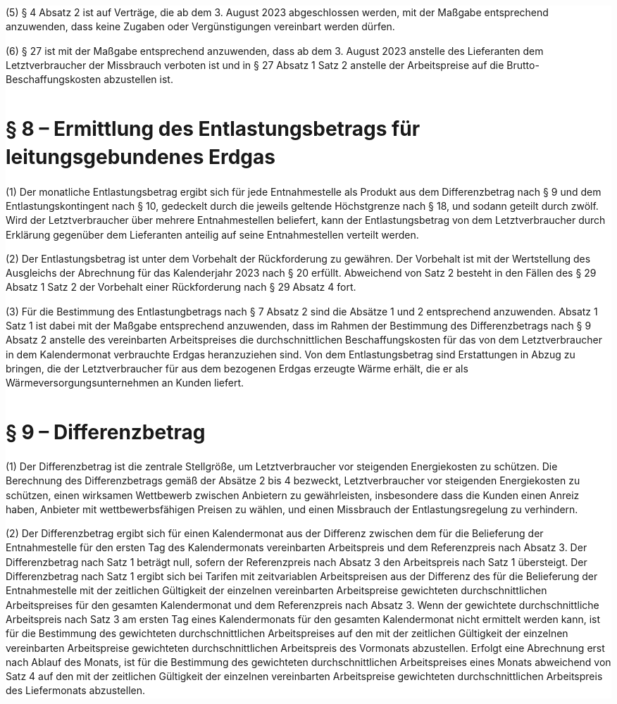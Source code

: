 (5) § 4 Absatz 2 ist auf Verträge, die ab dem 3. August 2023 abgeschlossen werden, mit der Maßgabe entsprechend anzuwenden, dass keine Zugaben oder Vergünstigungen vereinbart werden dürfen.

(6) § 27 ist mit der Maßgabe entsprechend anzuwenden, dass ab dem 3. August 2023 anstelle des Lieferanten dem Letztverbraucher der Missbrauch verboten ist und in § 27 Absatz 1 Satz 2 anstelle der Arbeitspreise auf die Brutto-Beschaffungskosten abzustellen ist.

# § 8 – Ermittlung des Entlastungsbetrags für leitungsgebundenes Erdgas

(1) Der monatliche Entlastungsbetrag ergibt sich für jede Entnahmestelle als Produkt aus dem Differenzbetrag nach § 9 und dem Entlastungskontingent nach § 10, gedeckelt durch die jeweils geltende Höchstgrenze nach § 18, und sodann geteilt durch zwölf. Wird der Letztverbraucher über mehrere Entnahmestellen beliefert, kann der Entlastungsbetrag von dem Letztverbraucher durch Erklärung gegenüber dem Lieferanten anteilig auf seine Entnahmestellen verteilt werden.

(2) Der Entlastungsbetrag ist unter dem Vorbehalt der Rückforderung zu gewähren. Der Vorbehalt ist mit der Wertstellung des Ausgleichs der Abrechnung für das Kalenderjahr 2023 nach § 20 erfüllt. Abweichend von Satz 2 besteht in den Fällen des § 29 Absatz 1 Satz 2 der Vorbehalt einer Rückforderung nach § 29 Absatz 4 fort.

(3) Für die Bestimmung des Entlastungbetrags nach § 7 Absatz 2 sind die Absätze 1 und 2 entsprechend anzuwenden. Absatz 1 Satz 1 ist dabei mit der Maßgabe entsprechend anzuwenden, dass im Rahmen der Bestimmung des Differenzbetrags nach § 9 Absatz 2 anstelle des vereinbarten Arbeitspreises die durchschnittlichen Beschaffungskosten für das von dem Letztverbraucher in dem Kalendermonat verbrauchte Erdgas heranzuziehen sind. Von dem Entlastungsbetrag sind Erstattungen in Abzug zu bringen, die der Letztverbraucher für aus dem bezogenen Erdgas erzeugte Wärme erhält, die er als Wärmeversorgungsunternehmen an Kunden liefert.

# § 9 – Differenzbetrag

(1) Der Differenzbetrag ist die zentrale Stellgröße, um Letztverbraucher vor steigenden Energiekosten zu schützen. Die Berechnung des Differenzbetrags gemäß der Absätze 2 bis 4 bezweckt, Letztverbraucher vor steigenden Energiekosten zu schützen, einen wirksamen Wettbewerb zwischen Anbietern zu gewährleisten, insbesondere dass die Kunden einen Anreiz haben, Anbieter mit wettbewerbsfähigen Preisen zu wählen, und einen Missbrauch der Entlastungsregelung zu verhindern.

(2) Der Differenzbetrag ergibt sich für einen Kalendermonat aus der Differenz zwischen dem für die Belieferung der Entnahmestelle für den ersten Tag des Kalendermonats vereinbarten Arbeitspreis und dem Referenzpreis nach Absatz 3. Der Differenzbetrag nach Satz 1 beträgt null, sofern der Referenzpreis nach Absatz 3 den Arbeitspreis nach Satz 1 übersteigt. Der Differenzbetrag nach Satz 1 ergibt sich bei Tarifen mit zeitvariablen Arbeitspreisen aus der Differenz des für die Belieferung der Entnahmestelle mit der zeitlichen Gültigkeit der einzelnen vereinbarten Arbeitspreise gewichteten durchschnittlichen Arbeitspreises für den gesamten Kalendermonat und dem Referenzpreis nach Absatz 3. Wenn der gewichtete durchschnittliche Arbeitspreis nach Satz 3 am ersten Tag eines Kalendermonats für den gesamten Kalendermonat nicht ermittelt werden kann, ist für die Bestimmung des gewichteten durchschnittlichen Arbeitspreises auf den mit der zeitlichen Gültigkeit der einzelnen vereinbarten Arbeitspreise gewichteten durchschnittlichen Arbeitspreis des Vormonats abzustellen. Erfolgt eine Abrechnung erst nach Ablauf des Monats, ist für die Bestimmung des gewichteten durchschnittlichen Arbeitspreises eines Monats abweichend von Satz 4 auf den mit der zeitlichen Gültigkeit der einzelnen vereinbarten Arbeitspreise gewichteten durchschnittlichen Arbeitspreis des Liefermonats abzustellen.
